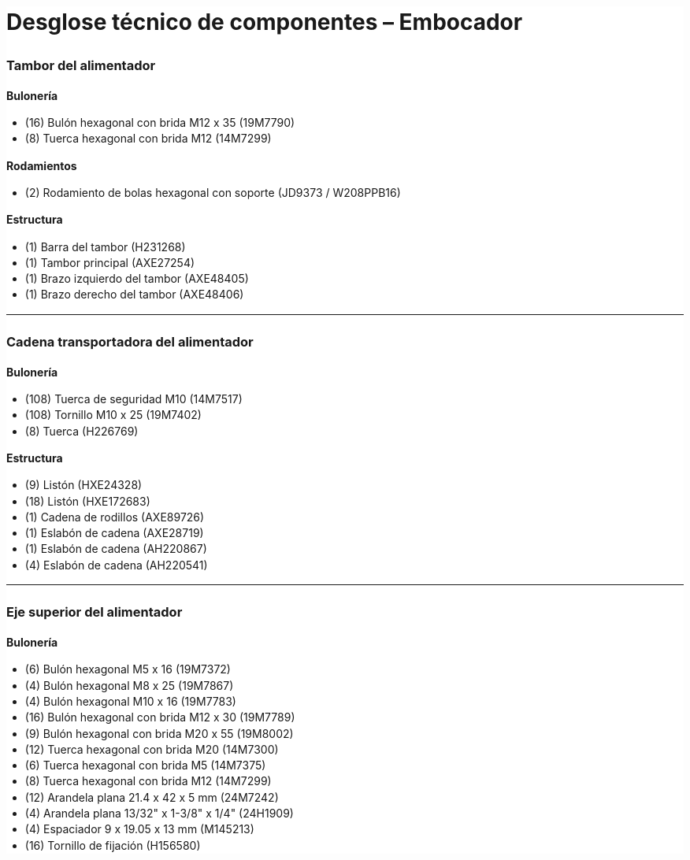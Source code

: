 # Desglose técnico de componentes – Embocador

### Tambor del alimentador

**Bulonería**
- (16) Bulón hexagonal con brida M12 x 35 (19M7790)
- (8) Tuerca hexagonal con brida M12 (14M7299)

**Rodamientos**
- (2) Rodamiento de bolas hexagonal con soporte (JD9373 / W208PPB16)

**Estructura**
- (1) Barra del tambor (H231268)
- (1) Tambor principal (AXE27254)
- (1) Brazo izquierdo del tambor (AXE48405)
- (1) Brazo derecho del tambor (AXE48406)

---

### Cadena transportadora del alimentador

**Bulonería**
- (108) Tuerca de seguridad M10 (14M7517)
- (108) Tornillo M10 x 25 (19M7402)
- (8) Tuerca (H226769)

**Estructura**
- (9) Listón (HXE24328)
- (18) Listón (HXE172683)
- (1) Cadena de rodillos (AXE89726)
- (1) Eslabón de cadena (AXE28719)
- (1) Eslabón de cadena (AH220867)
- (4) Eslabón de cadena (AH220541)

---

### Eje superior del alimentador

**Bulonería**
- (6) Bulón hexagonal M5 x 16 (19M7372)
- (4) Bulón hexagonal M8 x 25 (19M7867)
- (4) Bulón hexagonal M10 x 16 (19M7783)
- (16) Bulón hexagonal con brida M12 x 30 (19M7789)
- (9) Bulón hexagonal con brida M20 x 55 (19M8002)
- (12) Tuerca hexagonal con brida M20 (14M7300)
- (6) Tuerca hexagonal con brida M5 (14M7375)
- (8) Tuerca hexagonal con brida M12 (14M7299)
- (12) Arandela plana 21.4 x 42 x 5 mm (24M7242)
- (4) Arandela plana 13/32" x 1-3/8" x 1/4" (24H1909)
- (4) Espaciador 9 x 19.05 x 13 mm (M145213)
- (16) Tornillo de fijación (H156580)
